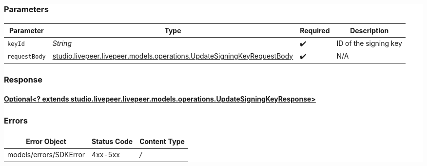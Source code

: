 ```java
```

### Parameters

| Parameter                                                                                                                        | Type                                                                                                                             | Required                                                                                                                         | Description                                                                                                                      |
| -------------------------------------------------------------------------------------------------------------------------------- | -------------------------------------------------------------------------------------------------------------------------------- | -------------------------------------------------------------------------------------------------------------------------------- | -------------------------------------------------------------------------------------------------------------------------------- |
| `keyId`                                                                                                                          | *String*                                                                                                                         | :heavy_check_mark:                                                                                                               | ID of the signing key                                                                                                            |
| `requestBody`                                                                                                                    | [studio.livepeer.livepeer.models.operations.UpdateSigningKeyRequestBody](../../models/operations/UpdateSigningKeyRequestBody.md) | :heavy_check_mark:                                                                                                               | N/A                                                                                                                              |


### Response

**[Optional<? extends studio.livepeer.livepeer.models.operations.UpdateSigningKeyResponse>](../../models/operations/UpdateSigningKeyResponse.md)**
### Errors

| Error Object           | Status Code            | Content Type           |
| ---------------------- | ---------------------- | ---------------------- |
| models/errors/SDKError | 4xx-5xx                | */*                    |
